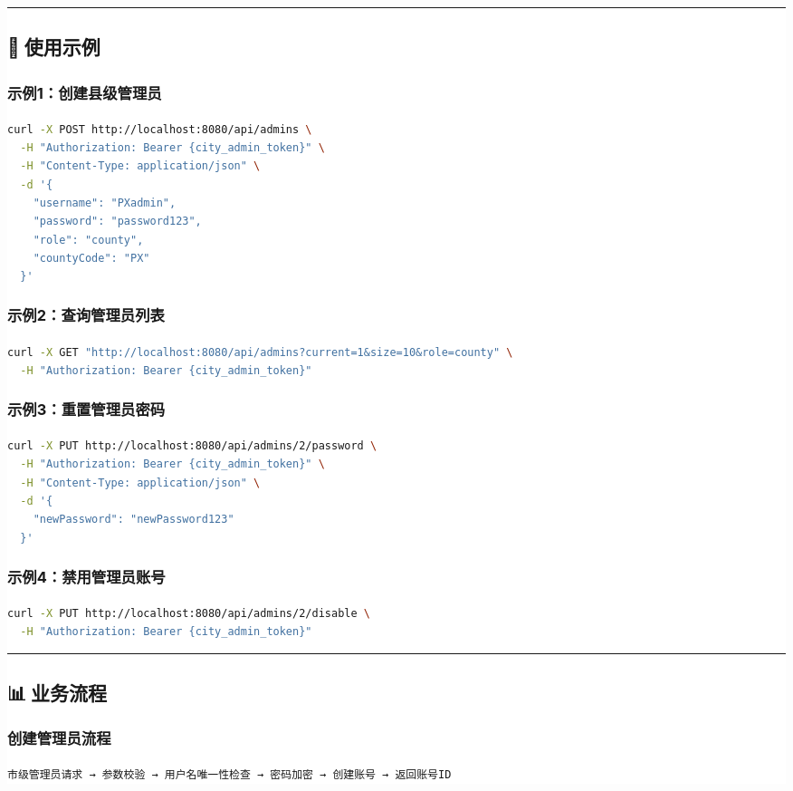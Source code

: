 
---

## 🧪 使用示例

### 示例1：创建县级管理员

```bash
curl -X POST http://localhost:8080/api/admins \
  -H "Authorization: Bearer {city_admin_token}" \
  -H "Content-Type: application/json" \
  -d '{
    "username": "PXadmin",
    "password": "password123",
    "role": "county",
    "countyCode": "PX"
  }'
```

### 示例2：查询管理员列表

```bash
curl -X GET "http://localhost:8080/api/admins?current=1&size=10&role=county" \
  -H "Authorization: Bearer {city_admin_token}"
```

### 示例3：重置管理员密码

```bash
curl -X PUT http://localhost:8080/api/admins/2/password \
  -H "Authorization: Bearer {city_admin_token}" \
  -H "Content-Type: application/json" \
  -d '{
    "newPassword": "newPassword123"
  }'
```

### 示例4：禁用管理员账号

```bash
curl -X PUT http://localhost:8080/api/admins/2/disable \
  -H "Authorization: Bearer {city_admin_token}"
```

---

## 📊 业务流程

### 创建管理员流程

```
市级管理员请求 → 参数校验 → 用户名唯一性检查 → 密码加密 → 创建账号 → 返回账号ID
```
